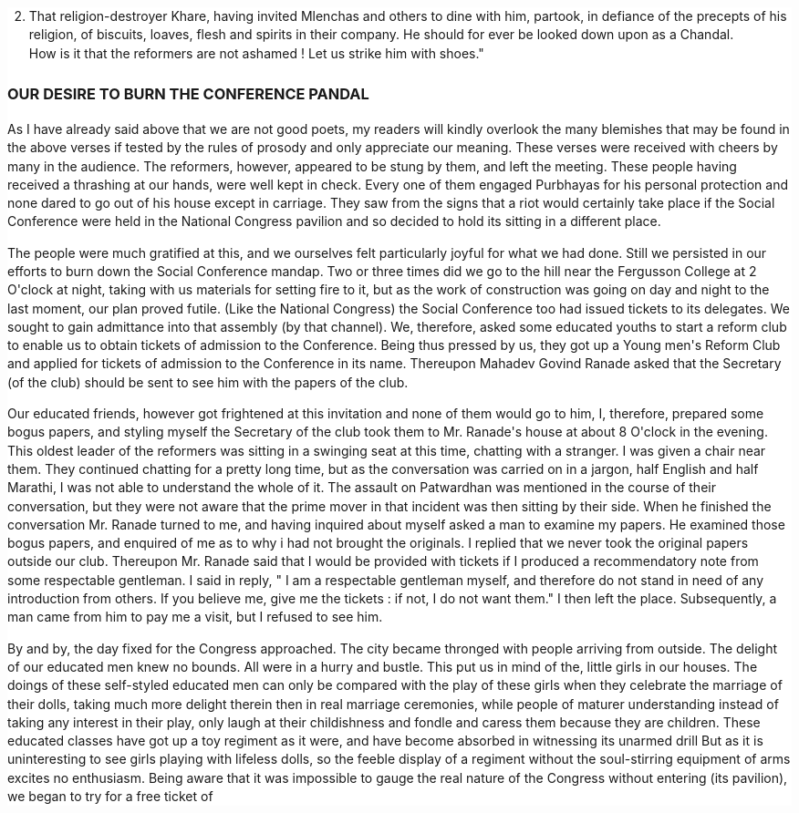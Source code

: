 2. That religion-destroyer Khare, having invited Mlenchas and others to dine with him,
partook, in defiance of the precepts of his religion, of biscuits, loaves, flesh and spirits in their
company. He should for ever be looked down upon as a Chandal.  
How is it that the reformers are not ashamed ! Let us strike him with shoes."

### OUR DESIRE TO BURN THE CONFERENCE PANDAL
As I have already said above that we are not good poets, my readers will kindly overlook the
many blemishes that may be found in the above verses if tested by the rules of prosody and only
appreciate our meaning. These verses were received with cheers by many in the audience. The
reformers, however, appeared to be stung by them, and left the meeting. These people having
received a thrashing at our hands, were well kept in check. Every one of them engaged Purbhayas
for his personal protection and none dared to go out of his house except in carriage. They saw from
the signs that a riot would certainly take place if the Social Conference were held in the National
Congress pavilion and so decided to hold its sitting in a different place. 

The people were much
gratified at this, and we ourselves felt particularly joyful for what we had done. Still we persisted in
our efforts to burn down the Social Conference mandap. Two or three times did we go to the hill
near the Fergusson College at 2 O'clock at night, taking with us materials for setting fire to it, but as
the work of construction was going on day and night to the last moment, our plan proved futile. (Like
the National Congress) the Social Conference too had issued tickets to its delegates. We sought to
gain admittance into that assembly (by that channel). We, therefore, asked some educated youths
to start a reform club to enable us to obtain tickets of admission to the Conference. Being thus
pressed by us, they got up a Young men's Reform Club and applied for tickets of admission to the
Conference in its name. Thereupon Mahadev Govind Ranade asked that the Secretary (of the club)
should be sent to see him with the papers of the club. 

Our educated friends, however got frightened
at this invitation and none of them would go to him, I, therefore, prepared some bogus papers, and
styling myself the Secretary of the club took them to Mr. Ranade's house at about 8 O'clock in the
evening. This oldest leader of the reformers was sitting in a swinging seat at this time, chatting with
a stranger. I was given a chair near
them. They continued chatting for a pretty long time, but as the conversation was carried on in a
jargon, half English and half Marathi, I was not able to understand the whole of it. The assault on
Patwardhan was mentioned in the course of their conversation, but they were not aware that the
prime mover in that incident was then sitting by their side. When he finished the conversation Mr.
Ranade turned to me, and having inquired about myself asked a man to examine my papers. He
examined those bogus papers, and enquired of me as to why i had not brought the originals. I
replied that we never took the original papers outside our club. Thereupon Mr. Ranade said that I
would be provided with tickets if I produced a recommendatory note from some respectable
gentleman. I said in reply, " I am a respectable gentleman myself, and therefore do not stand in
need of any introduction from others. If you believe me, give me the tickets : if not, I do not want
them." I then left the place. Subsequently, a man came from him to pay me a visit, but I refused to
see him.

By and by, the day fixed for the Congress approached. The city became thronged with
people arriving from outside. The delight of our educated men knew no bounds. All were in a hurry
and bustle. This put us in mind of the, little girls in our houses. The doings of these self-styled
educated men can only be compared with the play of these girls when they celebrate the marriage
of their dolls, taking much more delight therein then in real marriage ceremonies, while people of
maturer understanding instead of taking any interest in their play, only laugh at their childishness
and fondle and caress them because they are children. These educated classes have got up a toy
regiment as it were, and have become absorbed in witnessing its unarmed drill But as it is
uninteresting to see girls playing with lifeless dolls, so the feeble display of a regiment without the
soul-stirring equipment of arms excites no enthusiasm. Being aware that it was impossible to gauge
the real nature of the Congress without entering (its pavilion), we began to try for a free ticket of